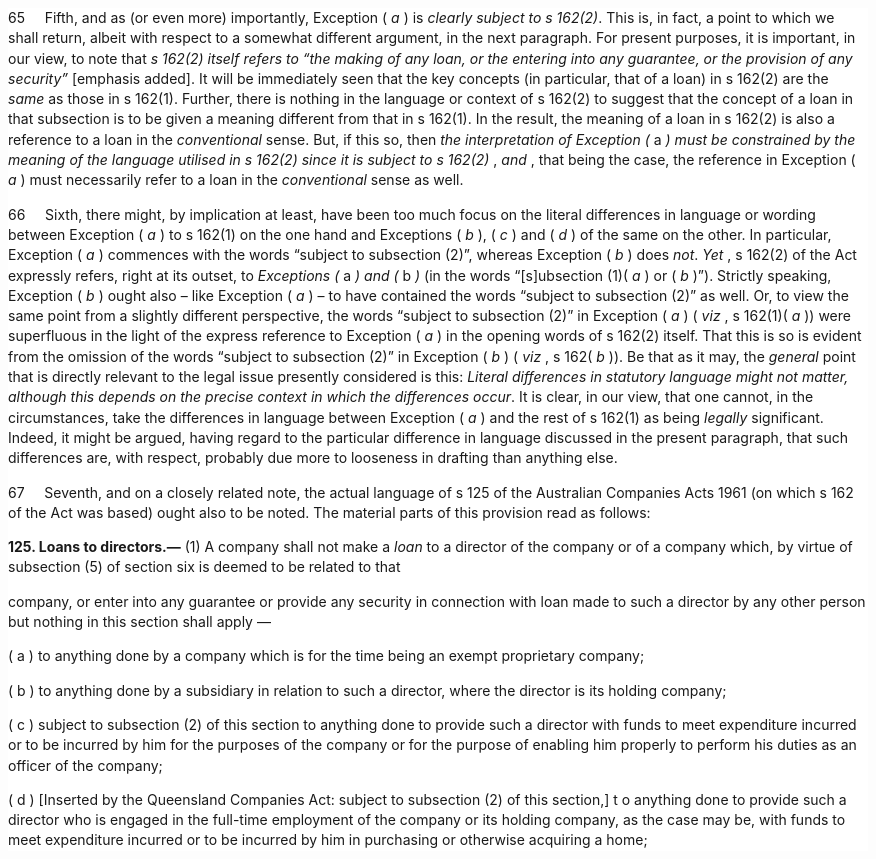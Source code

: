 65     Fifth, and as (or even more) importantly, Exception ( _a_ ) is _clearly subject to s 162(2)_. This is, in fact, a point to which we shall return, albeit with respect to a somewhat different argument, in the next paragraph. For present purposes, it is important, in our view, to note that _s 162(2) itself refers to “the making of any loan, or the entering into any guarantee, or the provision of any security”_ [emphasis added]. It will be immediately seen that the key concepts (in particular, that of a loan) in s 162(2) are the _same_ as those in s 162(1). Further, there is nothing in the language or context of s 162(2) to suggest that the concept of a loan in that subsection is to be given a meaning different from that in s 162(1). In the result, the meaning of a loan in s 162(2) is also a reference to a loan in the _conventional_ sense. But, if this so, then _the interpretation of Exception (_ a _) must be constrained by the meaning of the language utilised in s 162(2) since it is subject to s 162(2)_ , _and_ , that being the case, the reference in Exception ( _a_ ) must necessarily refer to a loan in the _conventional_ sense as well. 

66     Sixth, there might, by implication at least, have been too much focus on the literal differences in language or wording between Exception ( _a_ ) to s 162(1) on the one hand and Exceptions ( _b_ ), ( _c_ ) and ( _d_ ) of the same on the other. In particular, Exception ( _a_ ) commences with the words “subject to subsection (2)”, whereas Exception ( _b_ ) does _not_. _Yet_ , s 162(2) of the Act expressly refers, right at its outset, to _Exceptions (_ a _) and (_ b _)_ (in the words “[s]ubsection (1)( _a_ ) or ( _b_ )”). Strictly speaking, Exception ( _b_ ) ought also – like Exception ( _a_ ) – to have contained the words “subject to subsection (2)” as well. Or, to view the same point from a slightly different perspective, the words “subject to subsection (2)” in Exception ( _a_ ) ( _viz_ , s 162(1)( _a_ )) were superfluous in the light of the express reference to Exception ( _a_ ) in the opening words of s 162(2) itself. That this is so is evident from the omission of the words “subject to subsection (2)” in Exception ( _b_ ) ( _viz_ , s 162( _b_ )). Be that as it may, the _general_ point that is directly relevant to the legal issue presently considered is this: _Literal differences in statutory language might not matter, although this depends on the precise context in which the differences occur_. It is clear, in our view, that one cannot, in the circumstances, take the differences in language between Exception ( _a_ ) and the rest of s 162(1) as being _legally_ significant. Indeed, it might be argued, having regard to the particular difference in language discussed in the present paragraph, that such differences are, with respect, probably due more to looseness in drafting than anything else. 

67     Seventh, and on a closely related note, the actual language of s 125 of the Australian Companies Acts 1961 (on which s 162 of the Act was based) ought also to be noted. The material parts of this provision read as follows: 

**125. Loans to directors.―** (1) A company shall not make a _loan_ to a director of the company or of a company which, by virtue of subsection (5) of section six is deemed to be related to that 


 company, or enter into any guarantee or provide any security in connection with loan made to such a director by any other person but nothing in this section shall apply ― 

 ( a ) to anything done by a company which is for the time being an exempt proprietary company; 

 ( b ) to anything done by a subsidiary in relation to such a director, where the director is its holding company; 

 ( c ) subject to subsection (2) of this section to anything done to provide such a director with funds to meet expenditure incurred or to be incurred by him for the purposes of the company or for the purpose of enabling him properly to perform his duties as an officer of the company; 

 ( d ) [Inserted by the Queensland Companies Act: subject to subsection (2) of this section,] t o anything done to provide such a director who is engaged in the full-time employment of the company or its holding company, as the case may be, with funds to meet expenditure incurred or to be incurred by him in purchasing or otherwise acquiring a home; 

